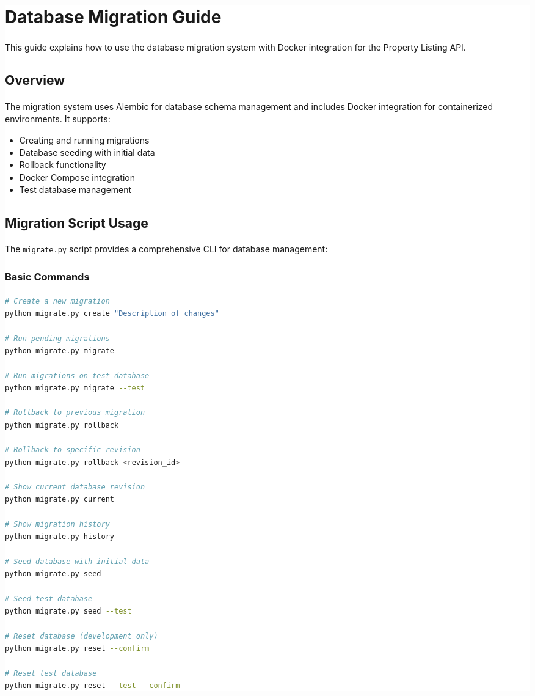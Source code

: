 # Database Migration Guide

This guide explains how to use the database migration system with Docker integration for the Property Listing API.

## Overview

The migration system uses Alembic for database schema management and includes Docker integration for containerized environments. It supports:

- Creating and running migrations
- Database seeding with initial data
- Rollback functionality
- Docker Compose integration
- Test database management

## Migration Script Usage

The `migrate.py` script provides a comprehensive CLI for database management:

### Basic Commands

```bash
# Create a new migration
python migrate.py create "Description of changes"

# Run pending migrations
python migrate.py migrate

# Run migrations on test database
python migrate.py migrate --test

# Rollback to previous migration
python migrate.py rollback

# Rollback to specific revision
python migrate.py rollback <revision_id>

# Show current database revision
python migrate.py current

# Show migration history
python migrate.py history

# Seed database with initial data
python migrate.py seed

# Seed test database
python migrate.py seed --test

# Reset database (development only)
python migrate.py reset --confirm

# Reset test database
python migrate.py reset --test --confirm
```
